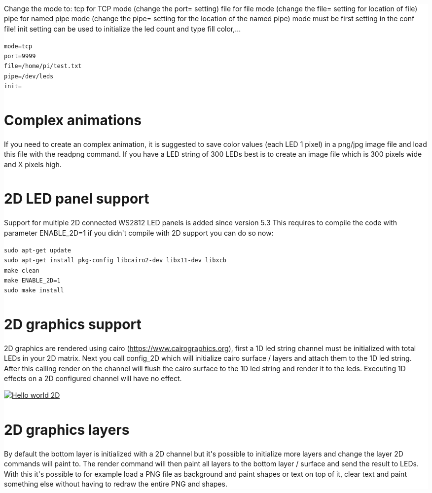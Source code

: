Change the mode to:
tcp for TCP mode (change the port= setting)
file for file mode (change the file= setting for location of file)
pipe for named pipe mode (change the pipe= setting for the location of the named pipe)
mode must be first setting in the conf file!
init setting can be used to initialize the led count and type fill color,...
```
mode=tcp
port=9999
file=/home/pi/test.txt
pipe=/dev/leds
init=
```

# Complex animations
If you need to create an complex animation, it is suggested to save color values (each LED 1 pixel) in a png/jpg image file and load this file with the readpng command.
If you have a LED string of 300 LEDs best is to create an image file which is 300 pixels wide and X pixels high.


# 2D LED panel support
Support for multiple 2D connected WS2812 LED panels is added since version 5.3
This requires to compile the code with parameter ENABLE_2D=1
if you didn't compile with 2D support you can do so now:
```
sudo apt-get update
sudo apt-get install pkg-config libcairo2-dev libx11-dev libxcb
make clean
make ENABLE_2D=1
sudo make install
```

# 2D graphics support
2D graphics are rendered using cairo (https://www.cairographics.org), first a 1D led string channel must be initialized with total LEDs in your 2D matrix.
Next you call config_2D which will initialize cairo surface / layers and attach them to the 1D led string. After this calling render on the channel will flush the cairo surface to the 1D led string and render it to the leds.
Executing 1D effects on a 2D configured channel will have no effect.

[![Hello world 2D](http://img.youtube.com/vi/jyhcD1sQR0I/0.jpg)](https://www.youtube.com/watch?v=jyhcD1sQR0I "Hello world 2D")

# 2D graphics layers
By default the bottom layer is initialized with a 2D channel but it's possible to initialize more layers and change the layer 2D commands will paint to.
The render command will then paint all layers to the bottom layer / surface and send the result to LEDs.
With this it's possible to for example load a PNG file as background and paint shapes or text on top of it, clear text and paint something else without having to redraw the entire PNG and shapes.
